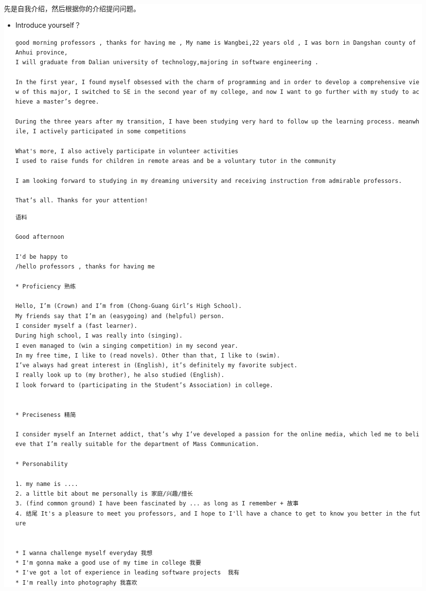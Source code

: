 先是自我介绍，然后根据你的介绍提问问题。

* Introduce yourself？

  ```
  good morning professors , thanks for having me , My name is Wangbei,22 years old , I was born in Dangshan county of Anhui province,
  I will graduate from Dalian university of technology,majoring in software engineering .
  
  In the first year, I found myself obsessed with the charm of programming and in order to develop a comprehensive view of this major, I switched to SE in the second year of my college, and now I want to go further with my study to achieve a master’s degree. 
  
  During the three years after my transition, I have been studying very hard to follow up the learning process. meanwhile, I actively participated in some competitions 
  
  What's more, I also actively participate in volunteer activities
  I used to raise funds for children in remote areas and be a voluntary tutor in the community
  
  I am looking forward to studying in my dreaming university and receiving instruction from admirable professors.
  
  That’s all. Thanks for your attention!
  ```

  

  ```
  语料
  
  Good afternoon          
  
  I'd be happy to 
  /hello professors , thanks for having me 
  
  * Proficiency 熟练
  
  Hello, I’m (Crown) and I’m from (Chong-Guang Girl’s High School).
  My friends say that I’m an (easygoing) and (helpful) person.
  I consider myself a (fast learner).
  During high school, I was really into (singing).
  I even managed to (win a singing competition) in my second year.
  In my free time, I like to (read novels). Other than that, I like to (swim).
  I’ve always had great interest in (English), it’s definitely my favorite subject.
  I really look up to (my brother), he also studied (English).
  I look forward to (participating in the Student’s Association) in college.
  
  
  * Preciseness 精简
  
  I consider myself an Internet addict, that’s why I’ve developed a passion for the online media, which led me to believe that I’m really suitable for the department of Mass Communication.
  
  * Personability 
  
  1. my name is ....
  2. a little bit about me personally is 家庭/兴趣/擅长
  3. (find common ground) I have been fascinated by ... as long as I remember + 故事
  4. 结尾 It's a pleasure to meet you professors, and I hope to I'll have a chance to get to know you better in the future
  
  
  * I wanna challenge myself everyday 我想
  * I'm gonna make a good use of my time in college 我要
  * I've got a lot of experience in leading software projects  我有
  * I'm really into photography 我喜欢
  ```